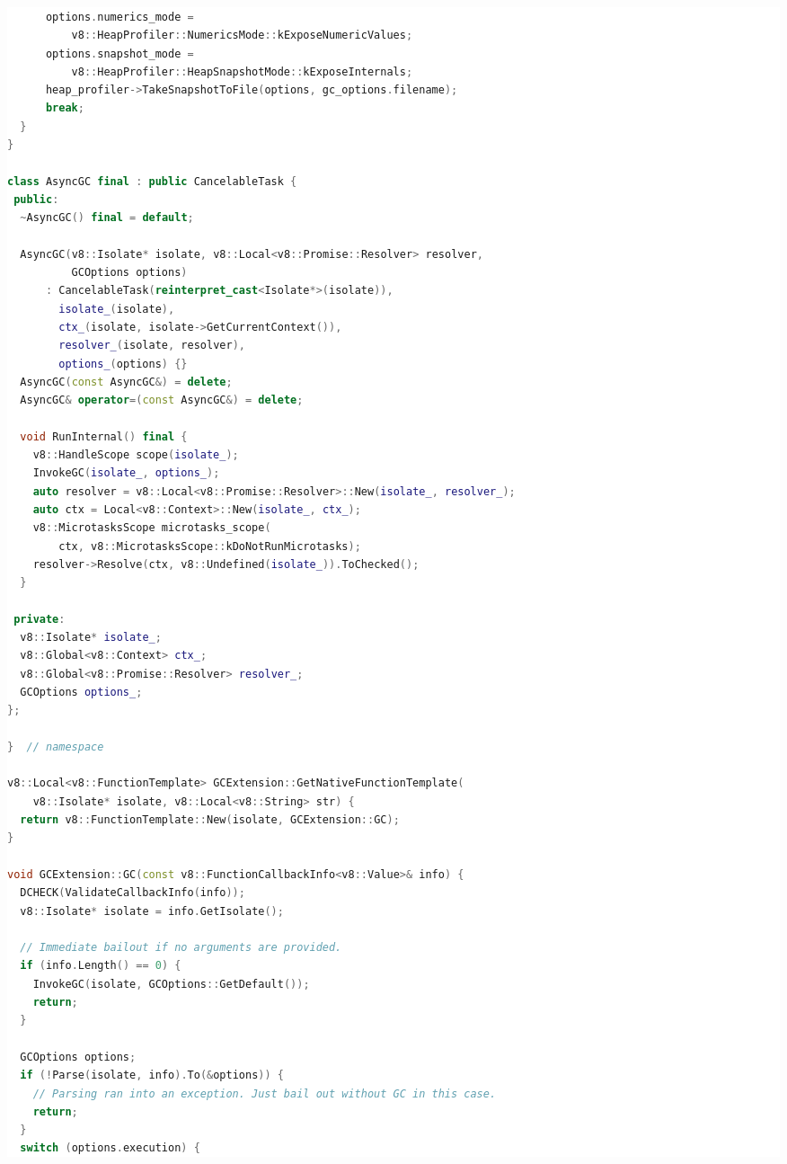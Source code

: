 ```cpp
      options.numerics_mode =
          v8::HeapProfiler::NumericsMode::kExposeNumericValues;
      options.snapshot_mode =
          v8::HeapProfiler::HeapSnapshotMode::kExposeInternals;
      heap_profiler->TakeSnapshotToFile(options, gc_options.filename);
      break;
  }
}

class AsyncGC final : public CancelableTask {
 public:
  ~AsyncGC() final = default;

  AsyncGC(v8::Isolate* isolate, v8::Local<v8::Promise::Resolver> resolver,
          GCOptions options)
      : CancelableTask(reinterpret_cast<Isolate*>(isolate)),
        isolate_(isolate),
        ctx_(isolate, isolate->GetCurrentContext()),
        resolver_(isolate, resolver),
        options_(options) {}
  AsyncGC(const AsyncGC&) = delete;
  AsyncGC& operator=(const AsyncGC&) = delete;

  void RunInternal() final {
    v8::HandleScope scope(isolate_);
    InvokeGC(isolate_, options_);
    auto resolver = v8::Local<v8::Promise::Resolver>::New(isolate_, resolver_);
    auto ctx = Local<v8::Context>::New(isolate_, ctx_);
    v8::MicrotasksScope microtasks_scope(
        ctx, v8::MicrotasksScope::kDoNotRunMicrotasks);
    resolver->Resolve(ctx, v8::Undefined(isolate_)).ToChecked();
  }

 private:
  v8::Isolate* isolate_;
  v8::Global<v8::Context> ctx_;
  v8::Global<v8::Promise::Resolver> resolver_;
  GCOptions options_;
};

}  // namespace

v8::Local<v8::FunctionTemplate> GCExtension::GetNativeFunctionTemplate(
    v8::Isolate* isolate, v8::Local<v8::String> str) {
  return v8::FunctionTemplate::New(isolate, GCExtension::GC);
}

void GCExtension::GC(const v8::FunctionCallbackInfo<v8::Value>& info) {
  DCHECK(ValidateCallbackInfo(info));
  v8::Isolate* isolate = info.GetIsolate();

  // Immediate bailout if no arguments are provided.
  if (info.Length() == 0) {
    InvokeGC(isolate, GCOptions::GetDefault());
    return;
  }

  GCOptions options;
  if (!Parse(isolate, info).To(&options)) {
    // Parsing ran into an exception. Just bail out without GC in this case.
    return;
  }
  switch (options.execution) {
```